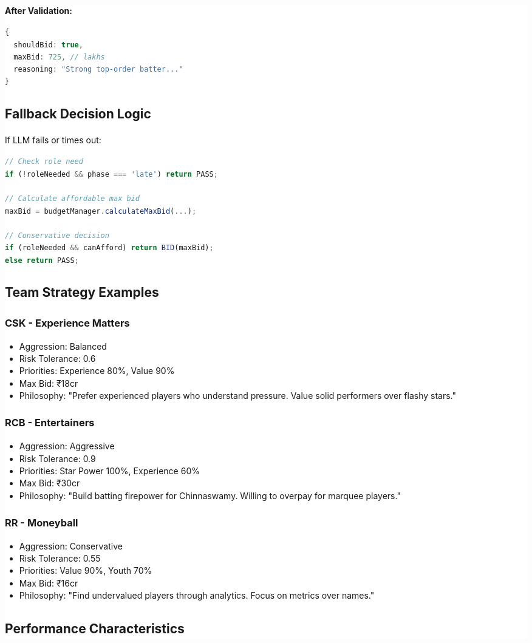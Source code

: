 **After Validation:**
```typescript
{
  shouldBid: true,
  maxBid: 725, // lakhs
  reasoning: "Strong top-order batter..."
}
```

## Fallback Decision Logic

If LLM fails or times out:

```typescript
// Check role need
if (!roleNeeded && phase === 'late') return PASS;

// Calculate affordable max bid
maxBid = budgetManager.calculateMaxBid(...);

// Conservative decision
if (roleNeeded && canAfford) return BID(maxBid);
else return PASS;
```

## Team Strategy Examples

### CSK - Experience Matters
- Aggression: Balanced
- Risk Tolerance: 0.6
- Priorities: Experience 80%, Value 90%
- Max Bid: ₹18cr
- Philosophy: "Prefer experienced players who understand pressure. Value solid performers over flashy stars."

### RCB - Entertainers
- Aggression: Aggressive
- Risk Tolerance: 0.9
- Priorities: Star Power 100%, Experience 60%
- Max Bid: ₹30cr
- Philosophy: "Build batting firepower for Chinnaswamy. Willing to overpay for marquee players."

### RR - Moneyball
- Aggression: Conservative
- Risk Tolerance: 0.55
- Priorities: Value 90%, Youth 70%
- Max Bid: ₹16cr
- Philosophy: "Find undervalued players through analytics. Focus on metrics over names."

## Performance Characteristics

